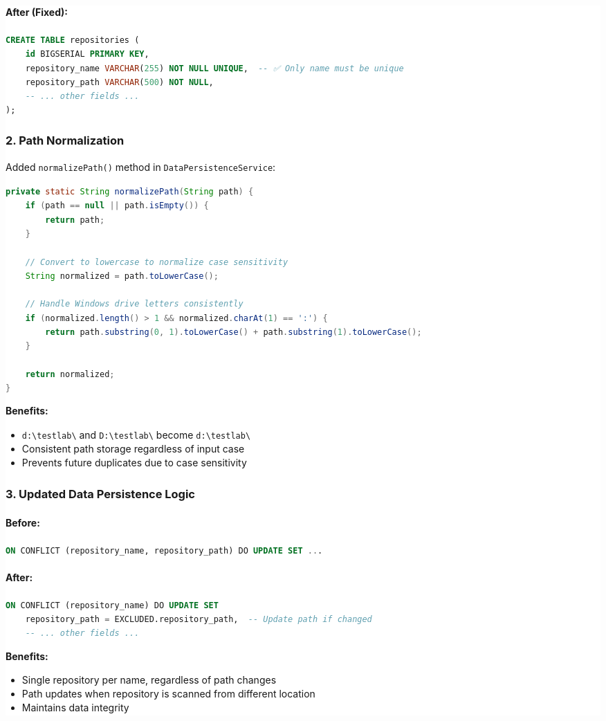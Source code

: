 #### **After (Fixed):**
```sql
CREATE TABLE repositories (
    id BIGSERIAL PRIMARY KEY,
    repository_name VARCHAR(255) NOT NULL UNIQUE,  -- ✅ Only name must be unique
    repository_path VARCHAR(500) NOT NULL,
    -- ... other fields ...
);
```

### 2. **Path Normalization**

Added `normalizePath()` method in `DataPersistenceService`:

```java
private static String normalizePath(String path) {
    if (path == null || path.isEmpty()) {
        return path;
    }
    
    // Convert to lowercase to normalize case sensitivity
    String normalized = path.toLowerCase();
    
    // Handle Windows drive letters consistently
    if (normalized.length() > 1 && normalized.charAt(1) == ':') {
        return path.substring(0, 1).toLowerCase() + path.substring(1).toLowerCase();
    }
    
    return normalized;
}
```

**Benefits:**
- `d:\testlab\` and `D:\testlab\` become `d:\testlab\`
- Consistent path storage regardless of input case
- Prevents future duplicates due to case sensitivity

### 3. **Updated Data Persistence Logic**

#### **Before:**
```sql
ON CONFLICT (repository_name, repository_path) DO UPDATE SET ...
```

#### **After:**
```sql
ON CONFLICT (repository_name) DO UPDATE SET 
    repository_path = EXCLUDED.repository_path,  -- Update path if changed
    -- ... other fields ...
```

**Benefits:**
- Single repository per name, regardless of path changes
- Path updates when repository is scanned from different location
- Maintains data integrity
